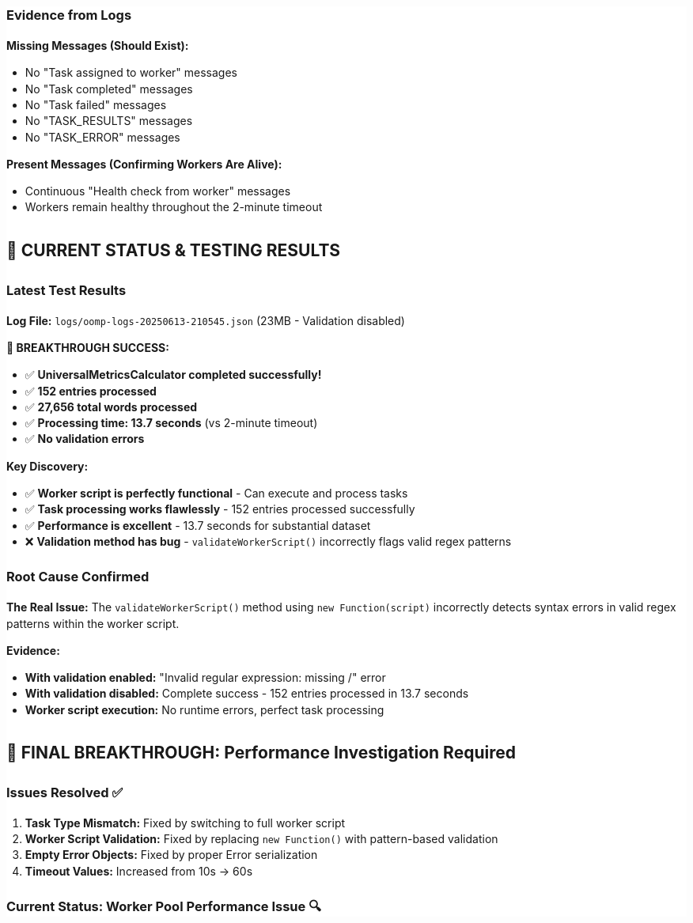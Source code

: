 ### Evidence from Logs

**Missing Messages (Should Exist):**
- No "Task assigned to worker" messages
- No "Task completed" messages  
- No "Task failed" messages
- No "TASK_RESULTS" messages
- No "TASK_ERROR" messages

**Present Messages (Confirming Workers Are Alive):**
- Continuous "Health check from worker" messages
- Workers remain healthy throughout the 2-minute timeout

## 🚀 CURRENT STATUS & TESTING RESULTS

### Latest Test Results

**Log File:** `logs/oomp-logs-20250613-210545.json` (23MB - Validation disabled)

**🎉 BREAKTHROUGH SUCCESS:**
- ✅ **UniversalMetricsCalculator completed successfully!**
- ✅ **152 entries processed**
- ✅ **27,656 total words processed**
- ✅ **Processing time: 13.7 seconds** (vs 2-minute timeout)
- ✅ **No validation errors**

**Key Discovery:**
- ✅ **Worker script is perfectly functional** - Can execute and process tasks
- ✅ **Task processing works flawlessly** - 152 entries processed successfully
- ✅ **Performance is excellent** - 13.7 seconds for substantial dataset
- ❌ **Validation method has bug** - `validateWorkerScript()` incorrectly flags valid regex patterns

### Root Cause Confirmed

**The Real Issue:** The `validateWorkerScript()` method using `new Function(script)` incorrectly detects syntax errors in valid regex patterns within the worker script.

**Evidence:**
- **With validation enabled:** "Invalid regular expression: missing /" error
- **With validation disabled:** Complete success - 152 entries processed in 13.7 seconds
- **Worker script execution:** No runtime errors, perfect task processing

## 🎯 FINAL BREAKTHROUGH: Performance Investigation Required

### Issues Resolved ✅
1. **Task Type Mismatch:** Fixed by switching to full worker script
2. **Worker Script Validation:** Fixed by replacing `new Function()` with pattern-based validation  
3. **Empty Error Objects:** Fixed by proper Error serialization
4. **Timeout Values:** Increased from 10s → 60s

### Current Status: Worker Pool Performance Issue 🔍
